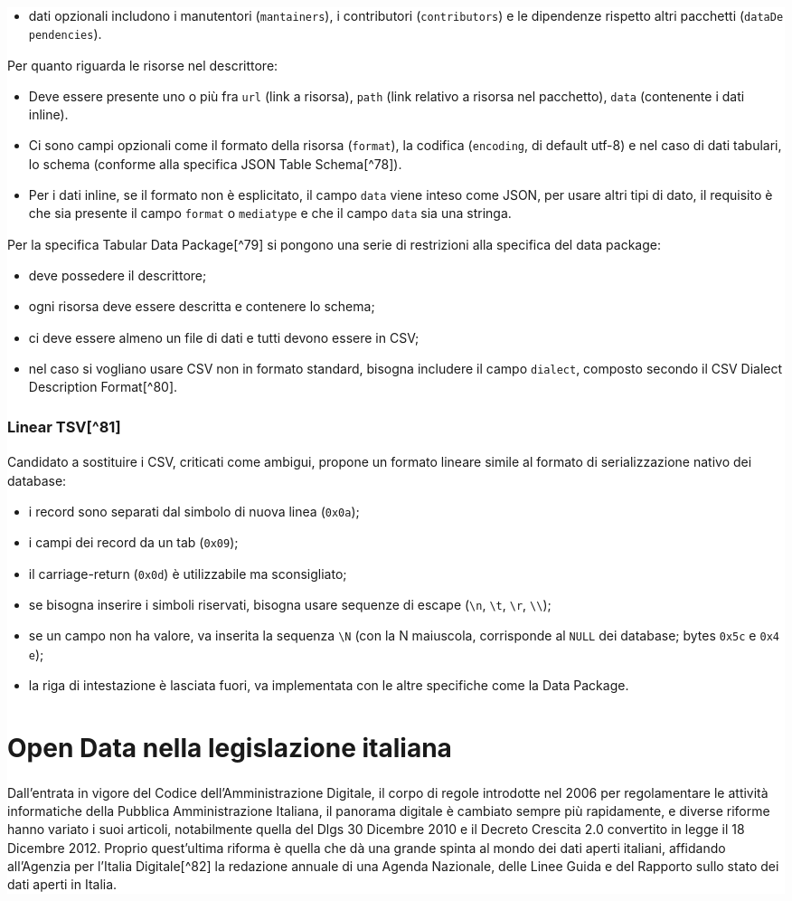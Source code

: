 -   dati opzionali includono i manutentori (`mantainers`), i contributori (`contributors`) e le dipendenze rispetto altri pacchetti (`dataDependencies`).

Per quanto riguarda le risorse nel descrittore:

-   Deve essere presente uno o più fra `url` (link a risorsa), `path` (link relativo a risorsa nel pacchetto), `data` (contenente i dati inline).

-   Ci sono campi opzionali come il formato della risorsa (`format`), la codifica (`encoding`, di default utf-8) e nel caso di dati tabulari, lo schema (conforme alla specifica JSON Table Schema[^78]).

-   Per i dati inline, se il formato non è esplicitato, il campo `data` viene inteso come JSON, per usare altri tipi di dato, il requisito è che sia presente il campo `format` o `mediatype` e che il campo `data` sia una stringa.

Per la specifica Tabular Data Package[^79] si pongono una serie di restrizioni alla specifica del data package:

-   deve possedere il descrittore;

-   ogni risorsa deve essere descritta e contenere lo schema;

-   ci deve essere almeno un file di dati e tutti devono essere in CSV;

-   nel caso si vogliano usare CSV non in formato standard, bisogna includere il campo `dialect`, composto secondo il CSV Dialect Description Format[^80].

### Linear TSV[^81]

Candidato a sostituire i CSV, criticati come ambigui, propone un formato lineare simile al formato di serializzazione nativo dei database:

-   i record sono separati dal simbolo di nuova linea (`0x0a`);

-   i campi dei record da un tab (`0x09`);

-   il carriage-return (`0x0d`) è utilizzabile ma sconsigliato;

-   se bisogna inserire i simboli riservati, bisogna usare sequenze di escape (`\n`, `\t`, `\r`, `\\`);

-   se un campo non ha valore, va inserita la sequenza `\N` (con la N maiuscola, corrisponde al `NULL` dei database; bytes `0x5c` e `0x4e`);

-   la riga di intestazione è lasciata fuori, va implementata con le altre specifiche come la Data Package.

Open Data nella legislazione italiana
=====================================

Dall’entrata in vigore del Codice dell’Amministrazione Digitale, il corpo di regole introdotte nel 2006 per regolamentare le attività informatiche della Pubblica Amministrazione Italiana, il panorama digitale è cambiato sempre più rapidamente, e diverse riforme hanno variato i suoi articoli, notabilmente quella del Dlgs 30 Dicembre 2010 e il Decreto Crescita 2.0 convertito in legge il 18 Dicembre 2012. Proprio quest’ultima riforma è quella che dà una grande spinta al mondo dei dati aperti italiani, affidando all’Agenzia per l’Italia Digitale[^82] la redazione annuale di una Agenda Nazionale, delle Linee Guida e del Rapporto sullo stato dei dati aperti in Italia.
